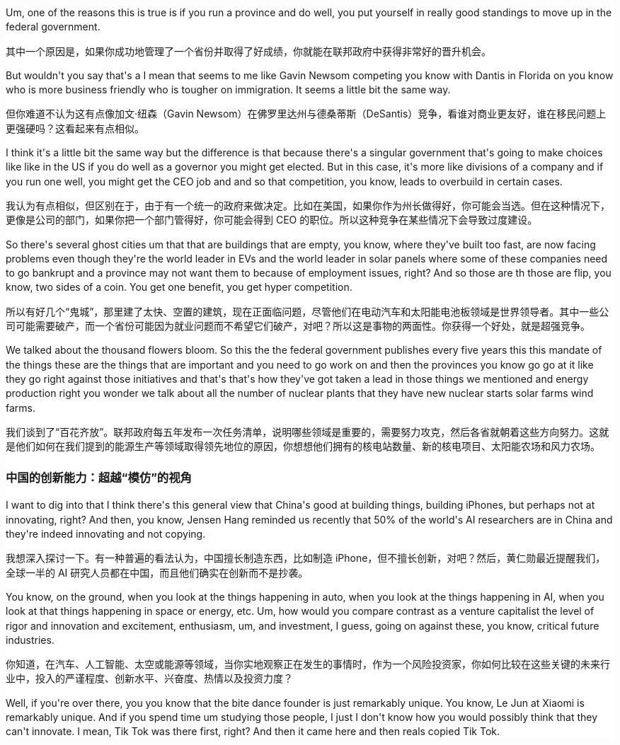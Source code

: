 Um, one of the reasons this is true is if you run a province and do well, you put yourself in really good standings to move up in the federal government.

其中一个原因是，如果你成功地管理了一个省份并取得了好成绩，你就能在联邦政府中获得非常好的晋升机会。

But wouldn't you say that's a I mean that seems to me like Gavin Newsom competing you know with Dantis in Florida on you know who is more business friendly who is tougher on immigration. It seems a little bit the same way.

但你难道不认为这有点像加文·纽森（Gavin Newsom）在佛罗里达州与德桑蒂斯（DeSantis）竞争，看谁对商业更友好，谁在移民问题上更强硬吗？这看起来有点相似。

I think it's a little bit the same way but the difference is that because there's a singular government that's going to make choices like like in the US if you do well as a governor you might get elected. But in this case, it's more like divisions of a company and if you run one well, you might get the CEO job and and so that competition, you know, leads to overbuild in certain cases.

我认为有点相似，但区别在于，由于有一个统一的政府来做决定。比如在美国，如果你作为州长做得好，你可能会当选。但在这种情况下，更像是公司的部门，如果你把一个部门管得好，你可能会得到 CEO 的职位。所以这种竞争在某些情况下会导致过度建设。

So there's several ghost cities um that that are buildings that are empty, you know, where they've built too fast, are now facing problems even though they're the world leader in EVs and the world leader in solar panels where some of these companies need to go bankrupt and a province may not want them to because of employment issues, right? And so those are th those are flip, you know, two sides of a coin. You get one benefit, you get hyper competition.

所以有好几个“鬼城”，那里建了太快、空置的建筑，现在正面临问题，尽管他们在电动汽车和太阳能电池板领域是世界领导者。其中一些公司可能需要破产，而一个省份可能因为就业问题而不希望它们破产，对吧？所以这是事物的两面性。你获得一个好处，就是超强竞争。

We talked about the thousand flowers bloom. So this the the federal government publishes every five years this this mandate of the things these are the things that are important and you need to go work on and then the provinces you know go go at it like they go right against those initiatives and that's that's how they've got taken a lead in those things we mentioned and energy production right you wonder we talk about all the number of nuclear plants that they have new nuclear starts solar farms wind farms.

我们谈到了“百花齐放”。联邦政府每五年发布一次任务清单，说明哪些领域是重要的，需要努力攻克，然后各省就朝着这些方向努力。这就是他们如何在我们提到的能源生产等领域取得领先地位的原因，你想想他们拥有的核电站数量、新的核电项目、太阳能农场和风力农场。

### 中国的创新能力：超越“模仿”的视角

I want to dig into that I think there's this general view that China's good at building things, building iPhones, but perhaps not at innovating, right? And then, you know, Jensen Hang reminded us recently that 50% of the world's AI researchers are in China and they're indeed innovating and not copying.

我想深入探讨一下。有一种普遍的看法认为，中国擅长制造东西，比如制造 iPhone，但不擅长创新，对吧？然后，黄仁勋最近提醒我们，全球一半的 AI 研究人员都在中国，而且他们确实在创新而不是抄袭。

You know, on the ground, when you look at the things happening in auto, when you look at the things happening in AI, when you look at that things happening in space or energy, etc. Um, how would you compare contrast as a venture capitalist the level of rigor and innovation and excitement, enthusiasm, um, and investment, I guess, going on against these, you know, critical future industries.

你知道，在汽车、人工智能、太空或能源等领域，当你实地观察正在发生的事情时，作为一个风险投资家，你如何比较在这些关键的未来行业中，投入的严谨程度、创新水平、兴奋度、热情以及投资力度？

Well, if you're over there, you you know that the bite dance founder is just remarkably unique. You know, Le Jun at Xiaomi is remarkably unique. And if you spend time um studying those people, I just I don't know how you would possibly think that they can't innovate. I mean, Tik Tok was there first, right? And then it came here and then reals copied Tik Tok.

